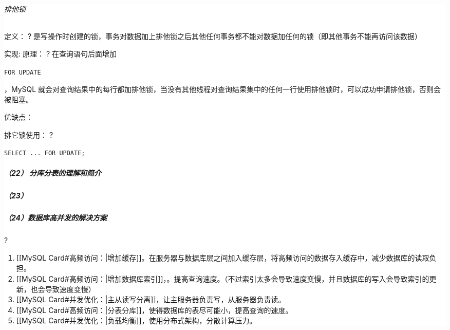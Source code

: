 
###### 排他锁

定义：
?
是写操作时创建的锁，事务对数据加上排他锁之后其他任何事务都不能对数据加任何的锁（即其他事务不能再访问该数据） 

实现:
原理：
?
在查询语句后面增加
```MySQL
FOR UPDATE

```
，MySQL 就会对查询结果中的每行都加排他锁，当没有其他线程对查询结果集中的任何一行使用排他锁时，可以成功申请排他锁，否则会被阻塞。 

优缺点：

排它锁使用：
?
```MySQL
SELECT ... FOR UPDATE;
```


##### （22） 分库分表的理解和简介
##### （23） 
##### （24）数据库高并发的解决方案
?
1. [[MySQL Card#高频访问：|增加缓存]]。在服务器与数据库层之间加入缓存层，将高频访问的数据存入缓存中，减少数据库的读取负担。
2. [[MySQL Card#高频访问：|增加数据库索引]]，。提高查询速度。（不过索引太多会导致速度变慢，并且数据库的写入会导致索引的更新，也会导致速度变慢）
3. [[MySQL Card#并发优化：|主从读写分离]]，让主服务器负责写，从服务器负责读。
4. [[MySQL Card#高频访问：|分表分库]]，使得数据库的表尽可能小，提高查询的速度。
5. [[MySQL Card#并发优化：|负载均衡]]，使用分布式架构，分散计算压力。 


